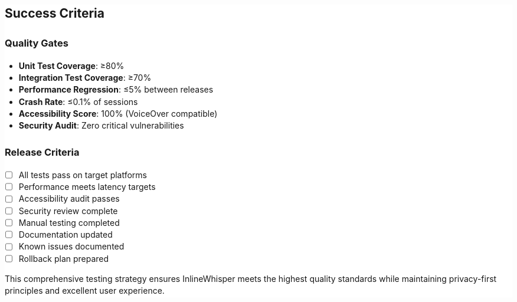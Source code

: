 
## Success Criteria

### Quality Gates
- **Unit Test Coverage**: ≥80%
- **Integration Test Coverage**: ≥70%
- **Performance Regression**: ≤5% between releases
- **Crash Rate**: ≤0.1% of sessions
- **Accessibility Score**: 100% (VoiceOver compatible)
- **Security Audit**: Zero critical vulnerabilities

### Release Criteria
- [ ] All tests pass on target platforms
- [ ] Performance meets latency targets
- [ ] Accessibility audit passes
- [ ] Security review complete
- [ ] Manual testing completed
- [ ] Documentation updated
- [ ] Known issues documented
- [ ] Rollback plan prepared

This comprehensive testing strategy ensures InlineWhisper meets the highest quality standards while maintaining privacy-first principles and excellent user experience.